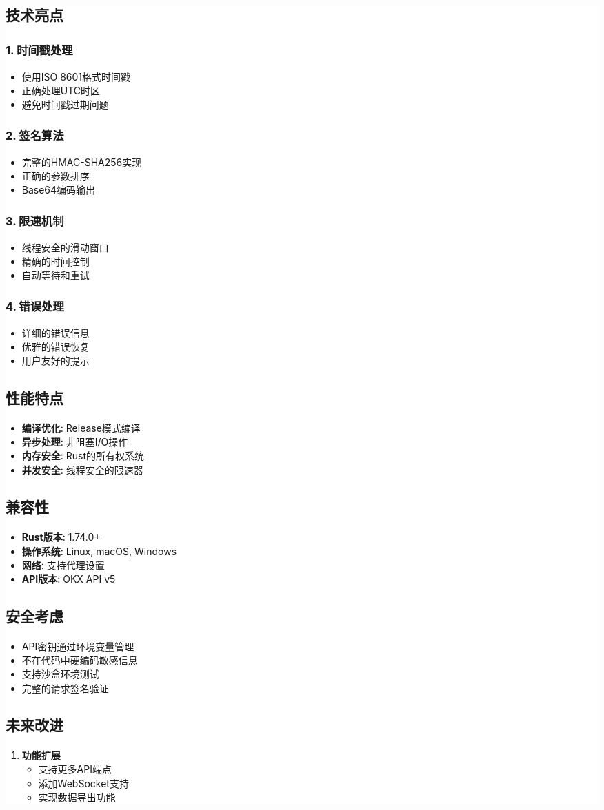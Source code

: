 ## 技术亮点

### 1. 时间戳处理
- 使用ISO 8601格式时间戳
- 正确处理UTC时区
- 避免时间戳过期问题

### 2. 签名算法
- 完整的HMAC-SHA256实现
- 正确的参数排序
- Base64编码输出

### 3. 限速机制
- 线程安全的滑动窗口
- 精确的时间控制
- 自动等待和重试

### 4. 错误处理
- 详细的错误信息
- 优雅的错误恢复
- 用户友好的提示

## 性能特点

- **编译优化**: Release模式编译
- **异步处理**: 非阻塞I/O操作
- **内存安全**: Rust的所有权系统
- **并发安全**: 线程安全的限速器

## 兼容性

- **Rust版本**: 1.74.0+
- **操作系统**: Linux, macOS, Windows
- **网络**: 支持代理设置
- **API版本**: OKX API v5

## 安全考虑

- API密钥通过环境变量管理
- 不在代码中硬编码敏感信息
- 支持沙盒环境测试
- 完整的请求签名验证

## 未来改进

1. **功能扩展**
   - 支持更多API端点
   - 添加WebSocket支持
   - 实现数据导出功能
